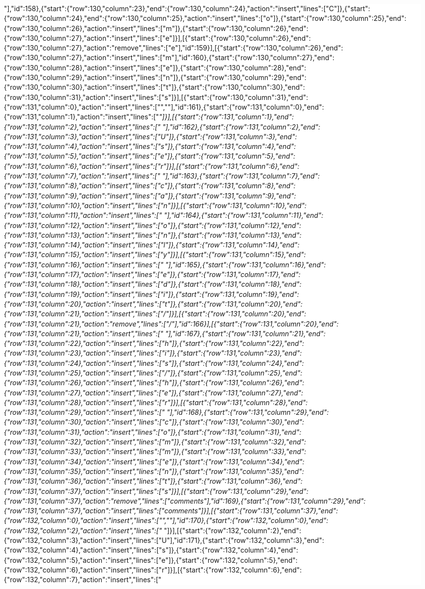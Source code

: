 "],"id":158},{"start":{"row":130,"column":23},"end":{"row":130,"column":24},"action":"insert","lines":["C"]},{"start":{"row":130,"column":24},"end":{"row":130,"column":25},"action":"insert","lines":["o"]},{"start":{"row":130,"column":25},"end":{"row":130,"column":26},"action":"insert","lines":["m"]},{"start":{"row":130,"column":26},"end":{"row":130,"column":27},"action":"insert","lines":["e"]}],[{"start":{"row":130,"column":26},"end":{"row":130,"column":27},"action":"remove","lines":["e"],"id":159}],[{"start":{"row":130,"column":26},"end":{"row":130,"column":27},"action":"insert","lines":["m"],"id":160},{"start":{"row":130,"column":27},"end":{"row":130,"column":28},"action":"insert","lines":["e"]},{"start":{"row":130,"column":28},"end":{"row":130,"column":29},"action":"insert","lines":["n"]},{"start":{"row":130,"column":29},"end":{"row":130,"column":30},"action":"insert","lines":["t"]},{"start":{"row":130,"column":30},"end":{"row":130,"column":31},"action":"insert","lines":["s"]}],[{"start":{"row":130,"column":31},"end":{"row":131,"column":0},"action":"insert","lines":["",""],"id":161},{"start":{"row":131,"column":0},"end":{"row":131,"column":1},"action":"insert","lines":["*"]}],[{"start":{"row":131,"column":1},"end":{"row":131,"column":2},"action":"insert","lines":[" "],"id":162},{"start":{"row":131,"column":2},"end":{"row":131,"column":3},"action":"insert","lines":["U"]},{"start":{"row":131,"column":3},"end":{"row":131,"column":4},"action":"insert","lines":["s"]},{"start":{"row":131,"column":4},"end":{"row":131,"column":5},"action":"insert","lines":["e"]},{"start":{"row":131,"column":5},"end":{"row":131,"column":6},"action":"insert","lines":["r"]}],[{"start":{"row":131,"column":6},"end":{"row":131,"column":7},"action":"insert","lines":[" "],"id":163},{"start":{"row":131,"column":7},"end":{"row":131,"column":8},"action":"insert","lines":["c"]},{"start":{"row":131,"column":8},"end":{"row":131,"column":9},"action":"insert","lines":["a"]},{"start":{"row":131,"column":9},"end":{"row":131,"column":10},"action":"insert","lines":["n"]}],[{"start":{"row":131,"column":10},"end":{"row":131,"column":11},"action":"insert","lines":[" "],"id":164},{"start":{"row":131,"column":11},"end":{"row":131,"column":12},"action":"insert","lines":["o"]},{"start":{"row":131,"column":12},"end":{"row":131,"column":13},"action":"insert","lines":["n"]},{"start":{"row":131,"column":13},"end":{"row":131,"column":14},"action":"insert","lines":["l"]},{"start":{"row":131,"column":14},"end":{"row":131,"column":15},"action":"insert","lines":["y"]}],[{"start":{"row":131,"column":15},"end":{"row":131,"column":16},"action":"insert","lines":[" "],"id":165},{"start":{"row":131,"column":16},"end":{"row":131,"column":17},"action":"insert","lines":["e"]},{"start":{"row":131,"column":17},"end":{"row":131,"column":18},"action":"insert","lines":["d"]},{"start":{"row":131,"column":18},"end":{"row":131,"column":19},"action":"insert","lines":["i"]},{"start":{"row":131,"column":19},"end":{"row":131,"column":20},"action":"insert","lines":["t"]},{"start":{"row":131,"column":20},"end":{"row":131,"column":21},"action":"insert","lines":["/"]}],[{"start":{"row":131,"column":20},"end":{"row":131,"column":21},"action":"remove","lines":["/"],"id":166}],[{"start":{"row":131,"column":20},"end":{"row":131,"column":21},"action":"insert","lines":[" "],"id":167},{"start":{"row":131,"column":21},"end":{"row":131,"column":22},"action":"insert","lines":["h"]},{"start":{"row":131,"column":22},"end":{"row":131,"column":23},"action":"insert","lines":["i"]},{"start":{"row":131,"column":23},"end":{"row":131,"column":24},"action":"insert","lines":["s"]},{"start":{"row":131,"column":24},"end":{"row":131,"column":25},"action":"insert","lines":["/"]},{"start":{"row":131,"column":25},"end":{"row":131,"column":26},"action":"insert","lines":["h"]},{"start":{"row":131,"column":26},"end":{"row":131,"column":27},"action":"insert","lines":["e"]},{"start":{"row":131,"column":27},"end":{"row":131,"column":28},"action":"insert","lines":["r"]}],[{"start":{"row":131,"column":28},"end":{"row":131,"column":29},"action":"insert","lines":[" "],"id":168},{"start":{"row":131,"column":29},"end":{"row":131,"column":30},"action":"insert","lines":["c"]},{"start":{"row":131,"column":30},"end":{"row":131,"column":31},"action":"insert","lines":["o"]},{"start":{"row":131,"column":31},"end":{"row":131,"column":32},"action":"insert","lines":["m"]},{"start":{"row":131,"column":32},"end":{"row":131,"column":33},"action":"insert","lines":["m"]},{"start":{"row":131,"column":33},"end":{"row":131,"column":34},"action":"insert","lines":["e"]},{"start":{"row":131,"column":34},"end":{"row":131,"column":35},"action":"insert","lines":["n"]},{"start":{"row":131,"column":35},"end":{"row":131,"column":36},"action":"insert","lines":["t"]},{"start":{"row":131,"column":36},"end":{"row":131,"column":37},"action":"insert","lines":["s"]}],[{"start":{"row":131,"column":29},"end":{"row":131,"column":37},"action":"remove","lines":["comments"],"id":169},{"start":{"row":131,"column":29},"end":{"row":131,"column":37},"action":"insert","lines":["comments"]}],[{"start":{"row":131,"column":37},"end":{"row":132,"column":0},"action":"insert","lines":["",""],"id":170},{"start":{"row":132,"column":0},"end":{"row":132,"column":2},"action":"insert","lines":["* "]}],[{"start":{"row":132,"column":2},"end":{"row":132,"column":3},"action":"insert","lines":["U"],"id":171},{"start":{"row":132,"column":3},"end":{"row":132,"column":4},"action":"insert","lines":["s"]},{"start":{"row":132,"column":4},"end":{"row":132,"column":5},"action":"insert","lines":["e"]},{"start":{"row":132,"column":5},"end":{"row":132,"column":6},"action":"insert","lines":["r"]}],[{"start":{"row":132,"column":6},"end":{"row":132,"column":7},"action":"insert","lines":["